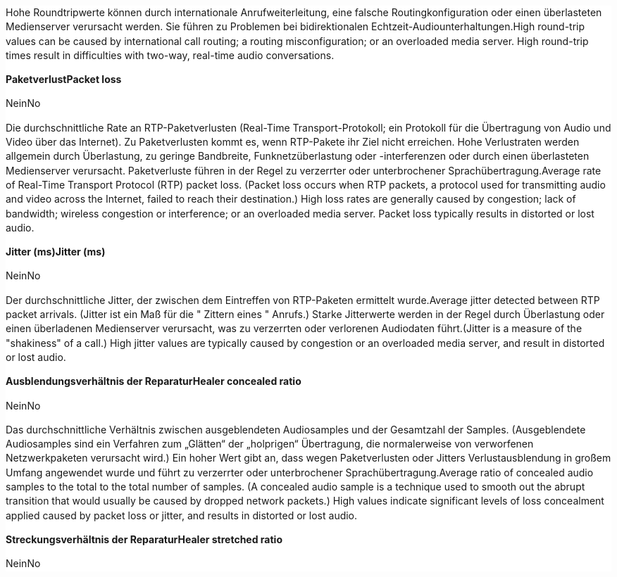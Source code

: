 <p><span data-ttu-id="d09ef-p120">Hohe Roundtripwerte können durch internationale Anrufweiterleitung, eine falsche Routingkonfiguration oder einen überlasteten Medienserver verursacht werden. Sie führen zu Problemen bei bidirektionalen Echtzeit-Audiounterhaltungen.</span><span class="sxs-lookup"><span data-stu-id="d09ef-p120">High round-trip values can be caused by international call routing; a routing misconfiguration; or an overloaded media server. High round-trip times result in difficulties with two-way, real-time audio conversations.</span></span></p></td>
</tr>
<tr class="odd">
<td><p><span data-ttu-id="d09ef-211"><strong>Paketverlust</strong></span><span class="sxs-lookup"><span data-stu-id="d09ef-211"><strong>Packet loss</strong></span></span></p></td>
<td><p><span data-ttu-id="d09ef-212">Nein</span><span class="sxs-lookup"><span data-stu-id="d09ef-212">No</span></span></p></td>
<td><p><span data-ttu-id="d09ef-p121">Die durchschnittliche Rate an RTP-Paketverlusten (Real-Time Transport-Protokoll; ein Protokoll für die Übertragung von Audio und Video über das Internet). Zu Paketverlusten kommt es, wenn RTP-Pakete ihr Ziel nicht erreichen. Hohe Verlustraten werden allgemein durch Überlastung, zu geringe Bandbreite, Funknetzüberlastung oder -interferenzen oder durch einen überlasteten Medienserver verursacht. Paketverluste führen in der Regel zu verzerrter oder unterbrochener Sprachübertragung.</span><span class="sxs-lookup"><span data-stu-id="d09ef-p121">Average rate of Real-Time Transport Protocol (RTP) packet loss. (Packet loss occurs when RTP packets, a protocol used for transmitting audio and video across the Internet, failed to reach their destination.) High loss rates are generally caused by congestion; lack of bandwidth; wireless congestion or interference; or an overloaded media server. Packet loss typically results in distorted or lost audio.</span></span></p></td>
</tr>
<tr class="even">
<td><p><span data-ttu-id="d09ef-216"><strong>Jitter (ms)</strong></span><span class="sxs-lookup"><span data-stu-id="d09ef-216"><strong>Jitter (ms)</strong></span></span></p></td>
<td><p><span data-ttu-id="d09ef-217">Nein</span><span class="sxs-lookup"><span data-stu-id="d09ef-217">No</span></span></p></td>
<td><p><span data-ttu-id="d09ef-218">Der durchschnittliche Jitter, der zwischen dem Eintreffen von RTP-Paketen ermittelt wurde.</span><span class="sxs-lookup"><span data-stu-id="d09ef-218">Average jitter detected between RTP packet arrivals.</span></span> <span data-ttu-id="d09ef-219">(Jitter ist ein Maß für die &quot; Zittern eines &quot; Anrufs.) Starke Jitterwerte werden in der Regel durch Überlastung oder einen überladenen Medienserver verursacht, was zu verzerrten oder verlorenen Audiodaten führt.</span><span class="sxs-lookup"><span data-stu-id="d09ef-219">(Jitter is a measure of the &quot;shakiness&quot; of a call.) High jitter values are typically caused by congestion or an overloaded media server, and result in distorted or lost audio.</span></span></p></td>
</tr>
<tr class="odd">
<td><p><span data-ttu-id="d09ef-220"><strong>Ausblendungsverhältnis der Reparatur</strong></span><span class="sxs-lookup"><span data-stu-id="d09ef-220"><strong>Healer concealed ratio</strong></span></span></p></td>
<td><p><span data-ttu-id="d09ef-221">Nein</span><span class="sxs-lookup"><span data-stu-id="d09ef-221">No</span></span></p></td>
<td><p><span data-ttu-id="d09ef-p123">Das durchschnittliche Verhältnis zwischen ausgeblendeten Audiosamples und der Gesamtzahl der Samples. (Ausgeblendete Audiosamples sind ein Verfahren zum „Glätten“ der „holprigen“ Übertragung, die normalerweise von verworfenen Netzwerkpaketen verursacht wird.) Ein hoher Wert gibt an, dass wegen Paketverlusten oder Jitters Verlustausblendung in großem Umfang angewendet wurde und führt zu verzerrter oder unterbrochener Sprachübertragung.</span><span class="sxs-lookup"><span data-stu-id="d09ef-p123">Average ratio of concealed audio samples to the total to the total number of samples. (A concealed audio sample is a technique used to smooth out the abrupt transition that would usually be caused by dropped network packets.) High values indicate significant levels of loss concealment applied caused by packet loss or jitter, and results in distorted or lost audio.</span></span></p></td>
</tr>
<tr class="even">
<td><p><span data-ttu-id="d09ef-224"><strong>Streckungsverhältnis der Reparatur</strong></span><span class="sxs-lookup"><span data-stu-id="d09ef-224"><strong>Healer stretched ratio</strong></span></span></p></td>
<td><p><span data-ttu-id="d09ef-225">Nein</span><span class="sxs-lookup"><span data-stu-id="d09ef-225">No</span></span></p></td>